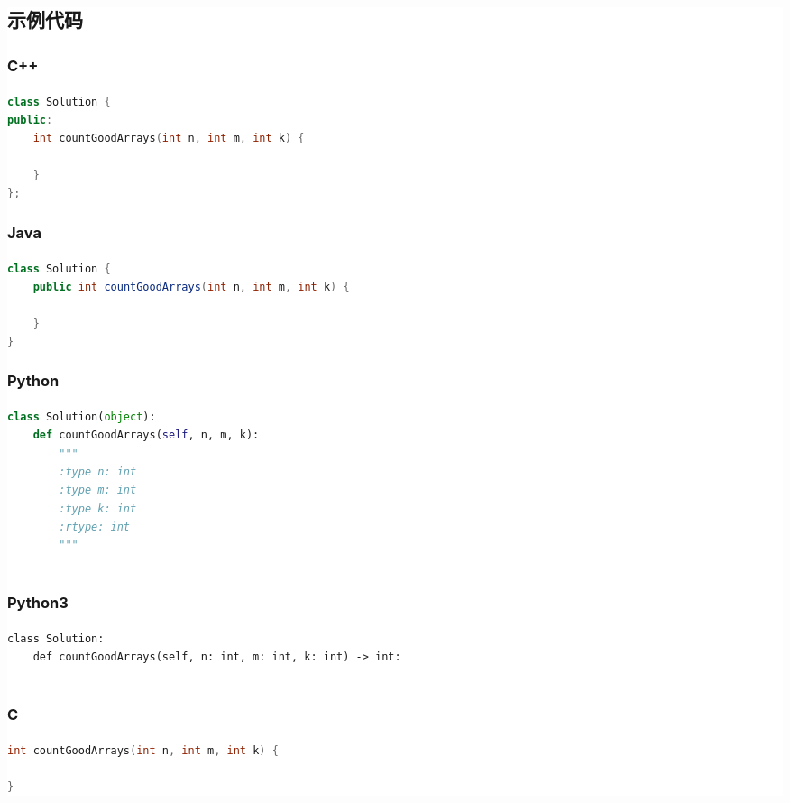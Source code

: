 ## 示例代码

### C++

```cpp
class Solution {
public:
    int countGoodArrays(int n, int m, int k) {
        
    }
};
```

### Java

```java
class Solution {
    public int countGoodArrays(int n, int m, int k) {
        
    }
}
```

### Python

```python
class Solution(object):
    def countGoodArrays(self, n, m, k):
        """
        :type n: int
        :type m: int
        :type k: int
        :rtype: int
        """
        
```

### Python3

```python3
class Solution:
    def countGoodArrays(self, n: int, m: int, k: int) -> int:
        
```

### C

```c
int countGoodArrays(int n, int m, int k) {
    
}
```
